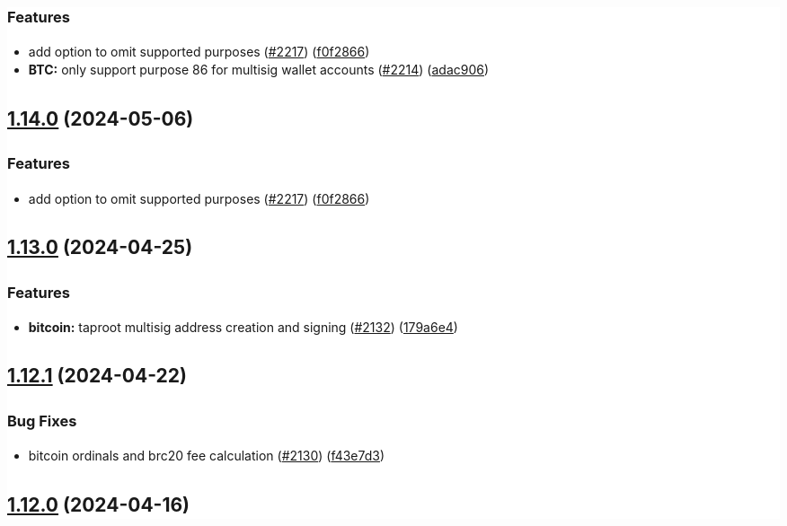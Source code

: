 
### Features

* add option to omit supported purposes ([#2217](https://github.com/ExodusMovement/assets/issues/2217)) ([f0f2866](https://github.com/ExodusMovement/assets/commit/f0f286644eeb5a71a1645de0e8e7ce3a8143769e))
* **BTC:** only support purpose 86 for multisig wallet accounts ([#2214](https://github.com/ExodusMovement/assets/issues/2214)) ([adac906](https://github.com/ExodusMovement/assets/commit/adac906c22d9a183531070015a7d5ff65a39b581))



## [1.14.0](https://github.com/ExodusMovement/assets/compare/@exodus/bitcoin-plugin@1.13.0...@exodus/bitcoin-plugin@1.14.0) (2024-05-06)


### Features

* add option to omit supported purposes ([#2217](https://github.com/ExodusMovement/assets/issues/2217)) ([f0f2866](https://github.com/ExodusMovement/assets/commit/f0f286644eeb5a71a1645de0e8e7ce3a8143769e))



## [1.13.0](https://github.com/ExodusMovement/assets/compare/@exodus/bitcoin-plugin@1.12.1...@exodus/bitcoin-plugin@1.13.0) (2024-04-25)


### Features

* **bitcoin:** taproot multisig address creation and signing ([#2132](https://github.com/ExodusMovement/assets/issues/2132)) ([179a6e4](https://github.com/ExodusMovement/assets/commit/179a6e4fc875cfe1e616dcc67478ae473706e7c1))



## [1.12.1](https://github.com/ExodusMovement/assets/compare/@exodus/bitcoin-plugin@1.12.0...@exodus/bitcoin-plugin@1.12.1) (2024-04-22)


### Bug Fixes

* bitcoin ordinals and brc20 fee calculation ([#2130](https://github.com/ExodusMovement/assets/issues/2130)) ([f43e7d3](https://github.com/ExodusMovement/assets/commit/f43e7d35030b8e093b8f9247b469377d53bc9ca8))



## [1.12.0](https://github.com/ExodusMovement/assets/compare/@exodus/bitcoin-plugin@1.10.1...@exodus/bitcoin-plugin@1.12.0) (2024-04-16)
